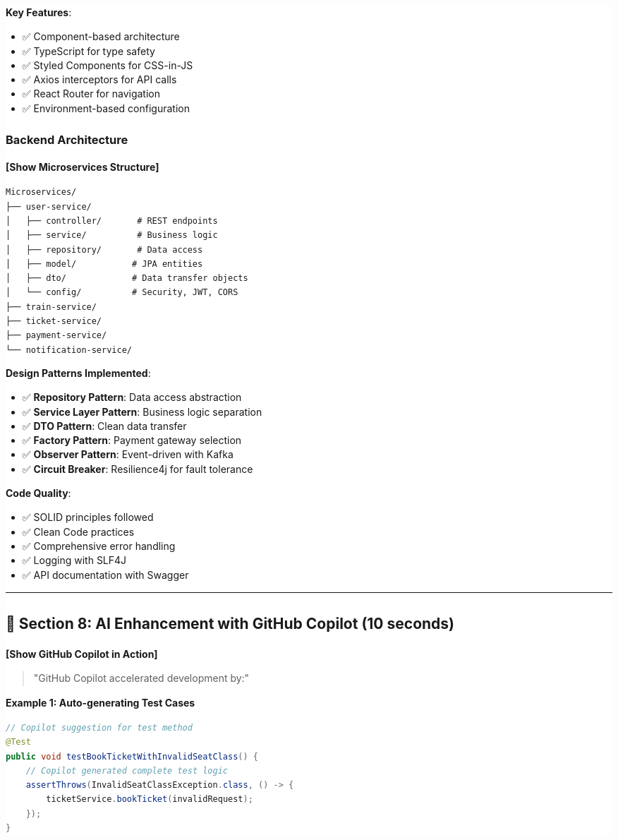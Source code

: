 **Key Features**:
- ✅ Component-based architecture
- ✅ TypeScript for type safety
- ✅ Styled Components for CSS-in-JS
- ✅ Axios interceptors for API calls
- ✅ React Router for navigation
- ✅ Environment-based configuration

### Backend Architecture

**[Show Microservices Structure]**

```
Microservices/
├── user-service/
│   ├── controller/       # REST endpoints
│   ├── service/          # Business logic
│   ├── repository/       # Data access
│   ├── model/           # JPA entities
│   ├── dto/             # Data transfer objects
│   └── config/          # Security, JWT, CORS
├── train-service/
├── ticket-service/
├── payment-service/
└── notification-service/
```

**Design Patterns Implemented**:
- ✅ **Repository Pattern**: Data access abstraction
- ✅ **Service Layer Pattern**: Business logic separation
- ✅ **DTO Pattern**: Clean data transfer
- ✅ **Factory Pattern**: Payment gateway selection
- ✅ **Observer Pattern**: Event-driven with Kafka
- ✅ **Circuit Breaker**: Resilience4j for fault tolerance

**Code Quality**:
- ✅ SOLID principles followed
- ✅ Clean Code practices
- ✅ Comprehensive error handling
- ✅ Logging with SLF4J
- ✅ API documentation with Swagger

---

## 🤖 Section 8: AI Enhancement with GitHub Copilot (10 seconds)

**[Show GitHub Copilot in Action]**

> "GitHub Copilot accelerated development by:"

**Example 1: Auto-generating Test Cases**
```java
// Copilot suggestion for test method
@Test
public void testBookTicketWithInvalidSeatClass() {
    // Copilot generated complete test logic
    assertThrows(InvalidSeatClassException.class, () -> {
        ticketService.bookTicket(invalidRequest);
    });
}
```
